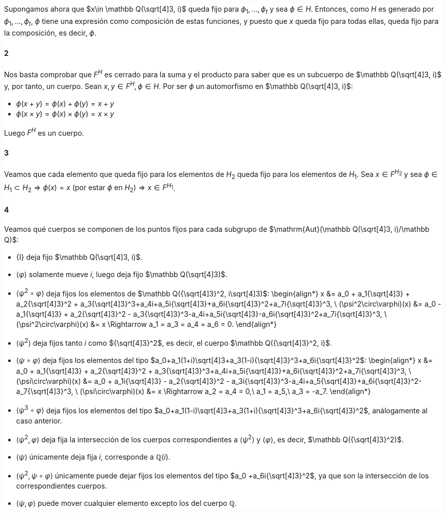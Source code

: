 Supongamos ahora que $x\in \mathbb Q(\sqrt[4]3, i)$ queda fijo para $\phi_1,\dots,\phi_t$ y sea $\phi\in H$. Entonces, como $H$ es generado por $\phi_1,\dots,\phi_t$, $\phi$ tiene una expresión como composición de estas funciones, y puesto que $x$ queda fijo para todas ellas, queda fijo para la composición, es decir, $\phi$.

#### 2

Nos basta comprobar que $F^H$ es cerrado para la suma y el producto para saber que es un subcuerpo de $\mathbb Q(\sqrt[4]3, i)$ y, por tanto, un cuerpo. Sean $x,y\in F^H, \phi\in H$. Por ser $\phi$ un automorfismo en $\mathbb Q(\sqrt[4]3, i)$:

* $\phi(x + y) = \phi(x) + \phi(y) = x + y$
* $\phi(x \times y) = \phi(x) \times \phi(y) = x \times y$

Luego $F^H$ es un cuerpo.

#### 3

Veamos que cada elemento que queda fijo para los elementos de $H_2$ queda fijo para los elementos de $H_1$. Sea $x\in F^{H_2}$ y sea $\phi\in H_1\subset H_2\Rightarrow \phi(x) = x\mbox{ (por estar }\phi\mbox{ en }H_2\mbox{)}\Rightarrow x\in F^{H_1}$.

#### 4

Veamos qué cuerpos se componen de los puntos fijos para cada subgrupo de $\mathrm{Aut}(\mathbb Q(\sqrt[4]3, i)/\mathbb Q)$:

* $\{\mathrm I\}$ deja fijo $\mathbb Q(\sqrt[4]3, i)$.
* $\left<\varphi\right>$ solamente mueve $i$, luego deja fijo $\mathbb Q(\sqrt[4]3)$.
* $\left<\psi^2\circ\varphi\right>$ deja fijos los elementos de $\mathbb Q({\sqrt[4]3}^2, i\sqrt[4]3)$:
\begin{align*}
x &= a_0 + a_1{\sqrt[4]3} + a_2{\sqrt[4]3}^2 + a_3{\sqrt[4]3}^3+a_4i+a_5i{\sqrt[4]3}+a_6i{\sqrt[4]3}^2+a_7i{\sqrt[4]3}^3, \\
(\psi^2\circ\varphi)(x) &= a_0 - a_1{\sqrt[4]3} + a_2{\sqrt[4]3}^2 - a_3{\sqrt[4]3}^3-a_4i+a_5i{\sqrt[4]3}-a_6i{\sqrt[4]3}^2+a_7i{\sqrt[4]3}^3, \\
(\psi^2\circ\varphi)(x) &= x \Rightarrow a_1 = a_3 = a_4 = a_6 = 0.
\end{align*}

* $\left<\psi^2\right>$ deja fijos tanto $i$ como ${\sqrt[4]3}^2$, es decir, el cuerpo $\mathbb Q({\sqrt[4]3}^2, i)$.
* $\left<\psi\circ\varphi\right>$ deja fijos los elementos del tipo $a_0+a_1(1+i)\sqrt[4]3+a_3(1-i){\sqrt[4]3}^3+a_6i{\sqrt[4]3}^2$:
\begin{align*}
x &= a_0 + a_1{\sqrt[4]3} + a_2{\sqrt[4]3}^2 + a_3{\sqrt[4]3}^3+a_4i+a_5i{\sqrt[4]3}+a_6i{\sqrt[4]3}^2+a_7i{\sqrt[4]3}^3, \\
(\psi\circ\varphi)(x) &= a_0 + a_1i{\sqrt[4]3} - a_2{\sqrt[4]3}^2 - a_3i{\sqrt[4]3}^3-a_4i+a_5{\sqrt[4]3}+a_6i{\sqrt[4]3}^2-a_7{\sqrt[4]3}^3, \\
(\psi\circ\varphi)(x) &= x \Rightarrow a_2 = a_4 = 0,\ a_1 = a_5,\ a_3 = -a_7.
\end{align*}

* $\left<\psi^3\circ\varphi\right>$ deja fijos los elementos del tipo $a_0+a_1(1-i)\sqrt[4]3+a_3(1+i){\sqrt[4]3}^3+a_6i{\sqrt[4]3}^2$, análogamente al caso anterior.
* $\left<\psi^2, \varphi\right>$ deja fija la intersección de los cuerpos correspondientes a $\left<\psi^2\right>$ y $\left<\varphi\right>$, es decir, $\mathbb Q({\sqrt[4]3}^2)$.
* $\left<\psi\right>$ únicamente deja fija $i$, corresponde a $\mathbb Q(i)$.
* $\left<\psi^2, \psi\circ\varphi\right>$ únicamente puede dejar fijos los elementos del tipo $a_0 +a_6i{\sqrt[4]3}^2$, ya que son la intersección de los correspondientes cuerpos.
* $\left<\psi,\varphi\right>$ puede mover cualquier elemento excepto los del cuerpo $\mathbb Q$.
